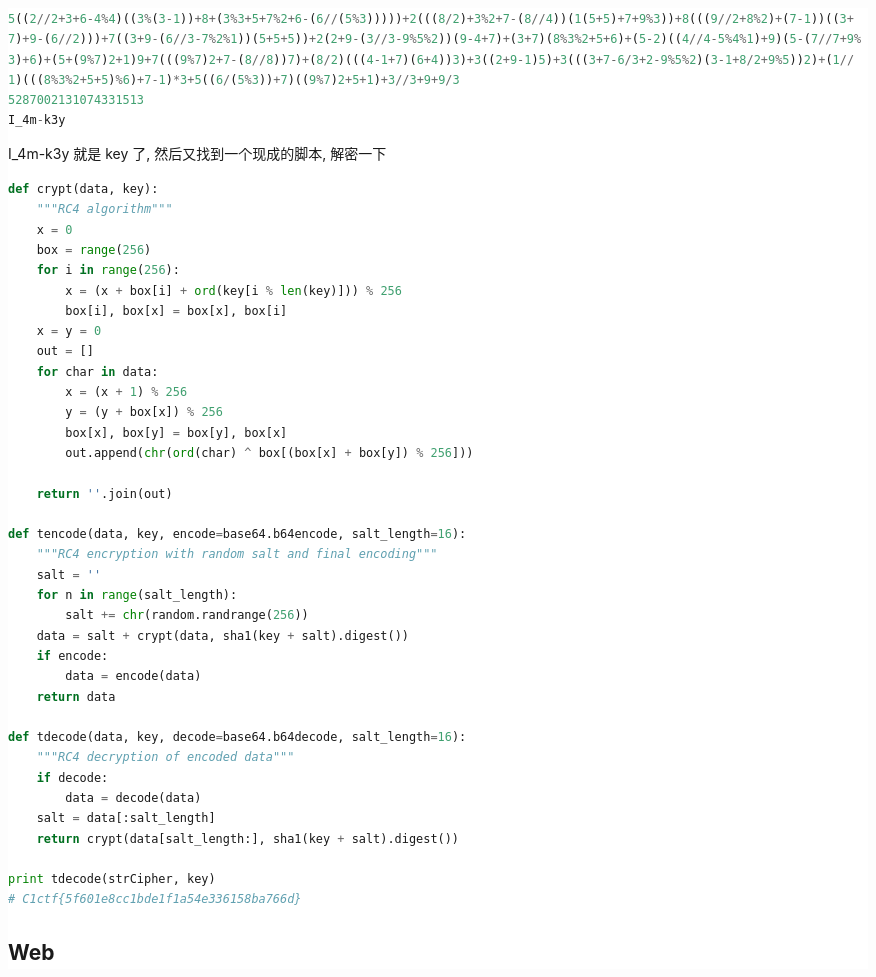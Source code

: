 ```python
5((2//2+3+6-4%4)((3%(3-1))+8+(3%3+5+7%2+6-(6//(5%3)))))+2(((8/2)+3%2+7-(8//4))(1(5+5)+7+9%3))+8(((9//2+8%2)+(7-1))((3+7)+9-(6//2)))+7((3+9-(6//3-7%2%1))(5+5+5))+2(2+9-(3//3-9%5%2))(9-4+7)+(3+7)(8%3%2+5+6)+(5-2)((4//4-5%4%1)+9)(5-(7//7+9%3)+6)+(5+(9%7)2+1)9+7(((9%7)2+7-(8//8))7)+(8/2)(((4-1+7)(6+4))3)+3((2+9-1)5)+3(((3+7-6/3+2-9%5%2)(3-1+8/2+9%5))2)+(1//1)(((8%3%2+5+5)%6)+7-1)*3+5((6/(5%3))+7)((9%7)2+5+1)+3//3+9+9/3
5287002131074331513
I_4m-k3y
```

I_4m-k3y 就是 key 了, 然后又找到一个现成的脚本, 解密一下

```python
def crypt(data, key):
    """RC4 algorithm"""
    x = 0
    box = range(256)
    for i in range(256):
        x = (x + box[i] + ord(key[i % len(key)])) % 256
        box[i], box[x] = box[x], box[i]
    x = y = 0
    out = []
    for char in data:
        x = (x + 1) % 256
        y = (y + box[x]) % 256
        box[x], box[y] = box[y], box[x]
        out.append(chr(ord(char) ^ box[(box[x] + box[y]) % 256]))

    return ''.join(out)

def tencode(data, key, encode=base64.b64encode, salt_length=16):
    """RC4 encryption with random salt and final encoding"""
    salt = ''
    for n in range(salt_length):
        salt += chr(random.randrange(256))
    data = salt + crypt(data, sha1(key + salt).digest())
    if encode:
        data = encode(data)
    return data

def tdecode(data, key, decode=base64.b64decode, salt_length=16):
    """RC4 decryption of encoded data"""
    if decode:
        data = decode(data)
    salt = data[:salt_length]
    return crypt(data[salt_length:], sha1(key + salt).digest())

print tdecode(strCipher, key)
# C1ctf{5f601e8cc1bde1f1a54e336158ba766d}
```

Web
---
